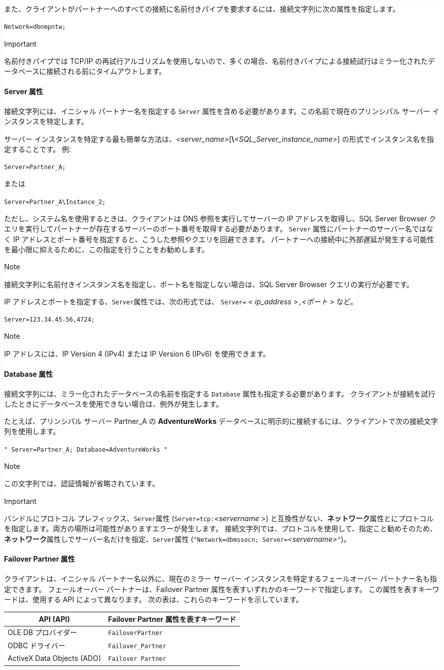  また、クライアントがパートナーへのすべての接続に名前付きパイプを要求するには、接続文字列に次の属性を指定します。  
  
```  
Network=dbnmpntw;   
```  
  
> [!IMPORTANT]  
>  名前付きパイプでは TCP/IP の再試行アルゴリズムを使用しないので、多くの場合、名前付きパイプによる接続試行はミラー化されたデータベースに接続される前にタイムアウトします。  
  
#### <a name="server-attribute"></a>Server 属性  
 接続文字列には、イニシャル パートナー名を指定する `Server` 属性を含める必要があります。この名前で現在のプリンシパル サーバー インスタンスを特定します。  
  
 サーバー インスタンスを特定する最も簡単な方法は、*<server_name>*[**\\**_<SQL_Server_instance_name>_] の形式でインスタンス名を指定することです。 例:  
  
 `Server=Partner_A;`  
  
 または  
  
 `Server=Partner_A\Instance_2;`  
  
 ただし、システム名を使用するときは、クライアントは DNS 参照を実行してサーバーの IP アドレスを取得し、SQL Server Browser クエリを実行してパートナーが存在するサーバーのポート番号を取得する必要があります。 `Server` 属性にパートナーのサーバー名ではなく IP アドレスとポート番号を指定すると、こうした参照やクエリを回避できます。 パートナーへの接続中に外部遅延が発生する可能性を最小限に抑えるために、この指定を行うことをお勧めします。  
  
> [!NOTE]  
>  接続文字列に名前付きインスタンス名を指定し、ポート名を指定しない場合は、SQL Server Browser クエリの実行が必要です。  
  
 IP アドレスとポートを指定する、`Server`属性では、次の形式では、 `Server=` *< ip_address >*`,`*\<ポート >* など。  
  
```  
Server=123.34.45.56,4724;   
```  
  
> [!NOTE]  
>  IP アドレスには、IP Version 4 (IPv4) または IP Version 6 (IPv6) を使用できます。  
  
#### <a name="database-attribute"></a>Database 属性  
 接続文字列には、ミラー化されたデータベースの名前を指定する `Database` 属性も指定する必要があります。 クライアントが接続を試行したときにデータベースを使用できない場合は、例外が発生します。  
  
 たとえば、プリンシパル サーバー Partner_A の **AdventureWorks** データベースに明示的に接続するには、クライアントで次の接続文字列を使用します。  
  
 `" Server=Partner_A; Database=AdventureWorks "`  
  
> [!NOTE]  
>  この文字列では、認証情報が省略されています。  
  
> [!IMPORTANT]  
>  バンドルにプロトコル プレフィックス、`Server`属性 (`Server=tcp:`*\<servername >*) と互換性がない、**ネットワーク**属性とにプロトコルを指定します。両方の場所は可能性がありますエラーが発生します。 接続文字列では、プロトコルを使用して、指定こと勧めそのため、**ネットワーク**属性しでサーバー名だけを指定、`Server`属性 (`"Network=dbmssocn; Server=`*\<servername>*`"`)。  
  
#### <a name="failover-partner-attribute"></a>Failover Partner 属性  
 クライアントは、イニシャル パートナー名以外に、現在のミラー サーバー インスタンスを特定するフェールオーバー パートナー名も指定できます。 フェールオーバー パートナーは、Failover Partner 属性を表すいずれかのキーワードで指定します。 この属性を表すキーワードは、使用する API によって異なります。 次の表は、これらのキーワードを示しています。  
  
|API (API)|Failover Partner 属性を表すキーワード|  
|---------|--------------------------------------------|  
|OLE DB プロバイダー|`FailoverPartner`|  
|ODBC ドライバー|`Failover_Partner`|  
|ActiveX Data Objects (ADO)|`Failover Partner`|  
  